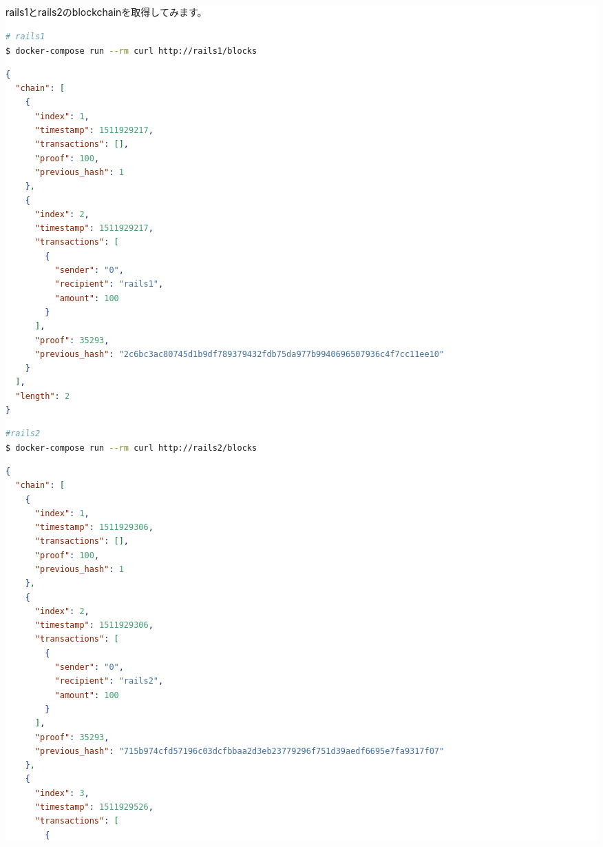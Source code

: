 rails1とrails2のblockchainを取得してみます。

```bash
# rails1
$ docker-compose run --rm curl http://rails1/blocks
```
```json
{
  "chain": [
    {
      "index": 1,
      "timestamp": 1511929217,
      "transactions": [],
      "proof": 100,
      "previous_hash": 1
    },
    {
      "index": 2,
      "timestamp": 1511929217,
      "transactions": [
        {
          "sender": "0",
          "recipient": "rails1",
          "amount": 100
        }
      ],
      "proof": 35293,
      "previous_hash": "2c6bc3ac80745d1b9df789379432fdb75da977b9940696507936c4f7cc11ee10"
    }
  ],
  "length": 2
}
```

```bash
#rails2
$ docker-compose run --rm curl http://rails2/blocks
```
```json
{
  "chain": [
    {
      "index": 1,
      "timestamp": 1511929306,
      "transactions": [],
      "proof": 100,
      "previous_hash": 1
    },
    {
      "index": 2,
      "timestamp": 1511929306,
      "transactions": [
        {
          "sender": "0",
          "recipient": "rails2",
          "amount": 100
        }
      ],
      "proof": 35293,
      "previous_hash": "715b974cfd57196c03dcfbbaa2d3eb23779296f751d39aedf6695e7fa9317f07"
    },
    {
      "index": 3,
      "timestamp": 1511929526,
      "transactions": [
        {
```